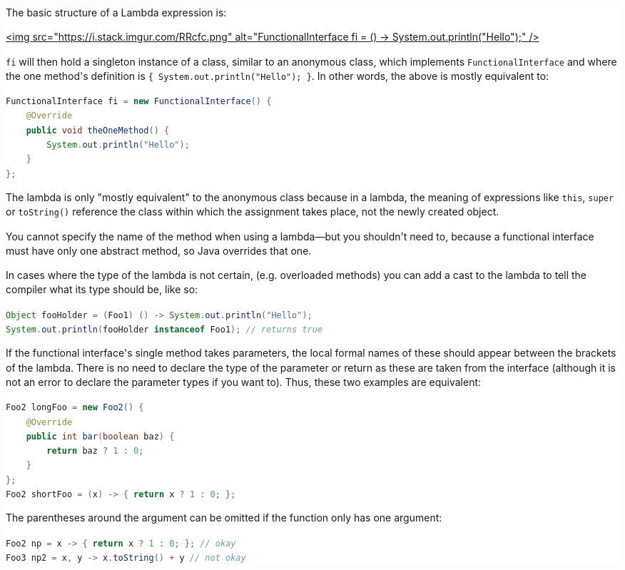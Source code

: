 The basic structure of a Lambda expression is:

[<img src="https://i.stack.imgur.com/RRcfc.png" alt="FunctionalInterface fi = () -> System.out.println("Hello");" />](http://stackoverflow.com/documentation/java/113/default-methods)

`fi` will then hold a singleton instance of a class, similar to an anonymous class, which implements `FunctionalInterface` and where the one method's definition is `{ System.out.println("Hello"); }`. In other words, the above is mostly equivalent to:

```java
FunctionalInterface fi = new FunctionalInterface() {
    @Override
    public void theOneMethod() {
        System.out.println("Hello");
    }
};

```

The lambda is only "mostly equivalent" to the anonymous class because in a lambda, the meaning of expressions like `this`, `super` or `toString()` reference the class within which the assignment takes place, not the newly created object.

You cannot specify the name of the method when using a lambda—but you shouldn't need to, because a functional interface must have only one abstract method, so Java overrides that one.

In cases where the type of the lambda is not certain, (e.g. overloaded methods) you can add a cast to the lambda to tell the compiler what its type should be, like so:

```java
Object fooHolder = (Foo1) () -> System.out.println("Hello");
System.out.println(fooHolder instanceof Foo1); // returns true

```

If the functional interface's single method takes parameters, the local formal names of these should appear between the brackets of the lambda. There is no need to declare the type of the parameter or return as these are taken from the interface (although it is not an error to declare the parameter types if you want to). Thus, these two examples are equivalent:

```java
Foo2 longFoo = new Foo2() {
    @Override
    public int bar(boolean baz) {
        return baz ? 1 : 0;
    }
};
Foo2 shortFoo = (x) -> { return x ? 1 : 0; };

```

The parentheses around the argument can be omitted if the function only has one argument:

```java
Foo2 np = x -> { return x ? 1 : 0; }; // okay
Foo3 np2 = x, y -> x.toString() + y // not okay

```
